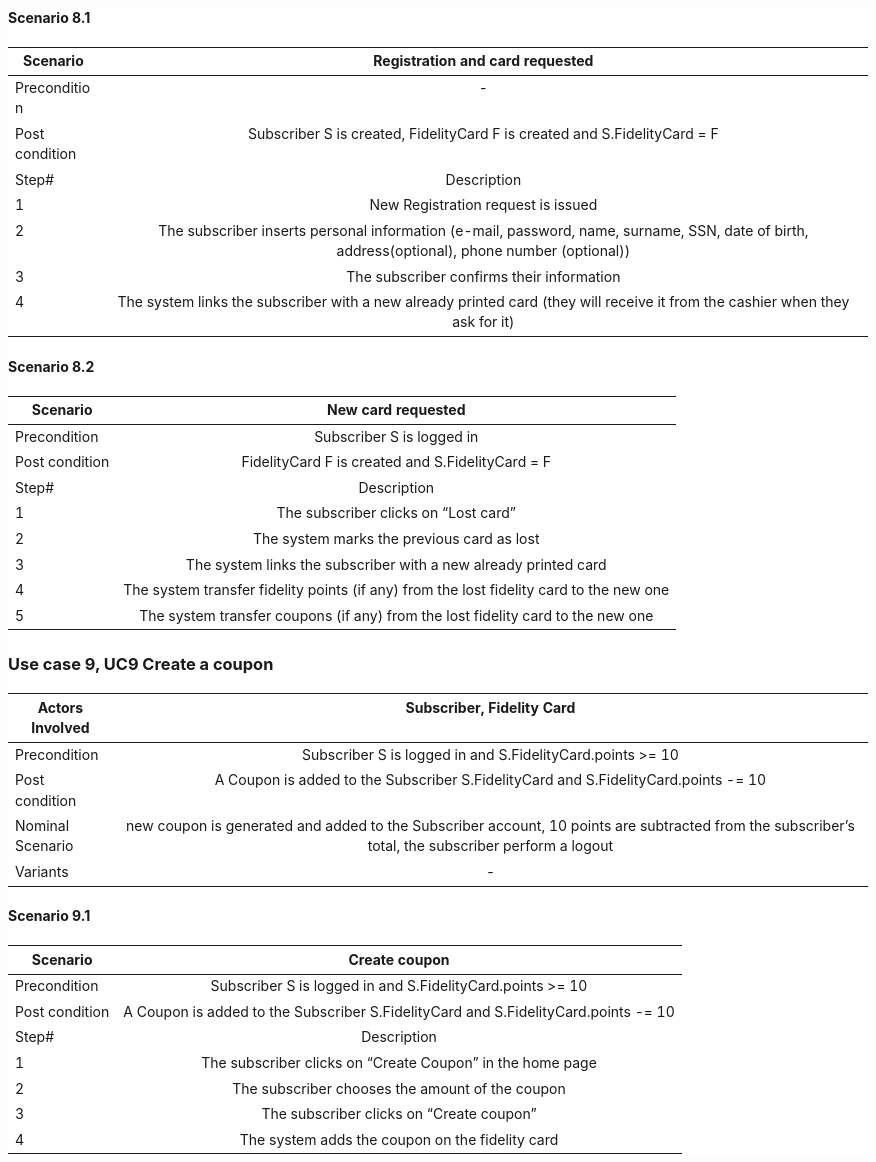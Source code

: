 #### Scenario 8.1
|Scenario | Registration and card requested|
| ------------- |:-------------:| 
|  Precondition     | - |
|  Post condition     | Subscriber S is created, FidelityCard F is created and S.FidelityCard = F |
| Step#        | Description  |
|  1     | New Registration request is issued |
| 2      | The subscriber inserts personal information (e-mail, password, name, surname, SSN, date of birth, address(optional), phone number (optional))|
| 3 	   | The subscriber confirms their information |
| 4	   | The system links the subscriber with a new already printed card  (they will receive it from the cashier when they ask for it)|
 
#### Scenario 8.2
| Scenario | New card requested|
| ------------- |:-------------:| 
|  Precondition     | Subscriber S is logged in|
|  Post condition     | FidelityCard F is created and S.FidelityCard = F |
| Step#        | Description  |
|  1     | The subscriber clicks on “Lost card”|  
|  2     | The system marks the previous card as lost |
|  3     | The system links the subscriber with a new already printed card |
|  4     | The system transfer fidelity points (if any) from the lost fidelity card to the new one |
|  5     | The system transfer coupons (if any) from the lost fidelity card to the new one |
 
 
### Use case 9, UC9 Create a coupon
| Actors Involved        | Subscriber, Fidelity Card |
| ------------- |:-------------:| 
|  Precondition     | Subscriber S is logged in and S.FidelityCard.points >= 10|  
|  Post condition     | A Coupon is added to the Subscriber S.FidelityCard and S.FidelityCard.points -= 10 |
|  Nominal Scenario     | new coupon is generated and added to the Subscriber account, 10 points are subtracted from the subscriber’s total, the subscriber perform a logout |
|  Variants     | - |

#### Scenario 9.1
| Scenario | Create coupon|
| ------------- |:-------------:| 
|  Precondition     | Subscriber S is logged in and S.FidelityCard.points >= 10|
|  Post condition     | A Coupon is added to the Subscriber S.FidelityCard and S.FidelityCard.points -= 10 |
| Step#        | Description  |
|  1     | The subscriber clicks on “Create Coupon” in the home page|  
|  2     | The subscriber chooses the amount of the coupon |
|  3     | The subscriber clicks on “Create coupon”  |
|  4     | The system adds the coupon on the fidelity card |
 